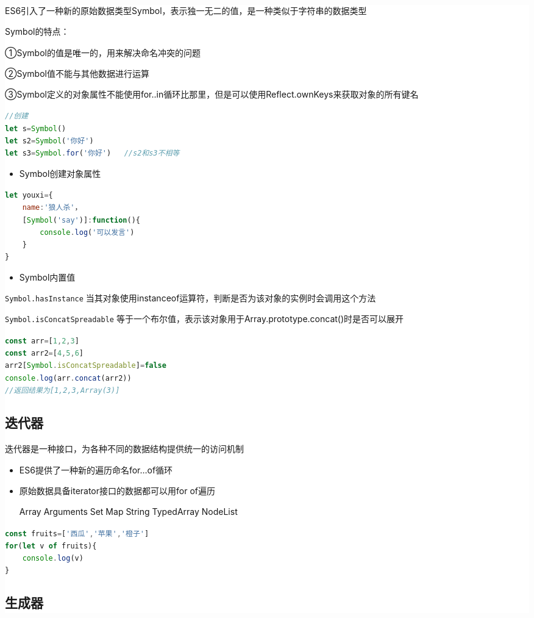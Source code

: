 ES6引入了一种新的原始数据类型Symbol，表示独一无二的值，是一种类似于字符串的数据类型

Symbol的特点：

①Symbol的值是唯一的，用来解决命名冲突的问题

②Symbol值不能与其他数据进行运算

③Symbol定义的对象属性不能使用for..in循环比那里，但是可以使用Reflect.ownKeys来获取对象的所有键名

```jsx
//创建
let s=Symbol()
let s2=Symbol('你好')
let s3=Symbol.for('你好')   //s2和s3不相等
```

- Symbol创建对象属性

```jsx
let youxi={
	name:'狼人杀'，
	[Symbol('say')]:function(){
		console.log('可以发言')
	}
}
```

- Symbol内置值

`Symbol.hasInstance` 当其对象使用instanceof运算符，判断是否为该对象的实例时会调用这个方法

`Symbol.isConcatSpreadable` 等于一个布尔值，表示该对象用于Array.prototype.concat()时是否可以展开

```jsx
const arr=[1,2,3]
const arr2=[4,5,6]
arr2[Symbol.isConcatSpreadable]=false
console.log(arr.concat(arr2))
//返回结果为[1,2,3,Array(3)]
```

## 迭代器

迭代器是一种接口，为各种不同的数据结构提供统一的访问机制

- ES6提供了一种新的遍历命名for…of循环
- 原始数据具备iterator接口的数据都可以用for of遍历
    
    Array Arguments Set Map String TypedArray NodeList
    

```jsx
const fruits=['西瓜','苹果','橙子']
for(let v of fruits){
	console.log(v)
}
```

## 生成器
